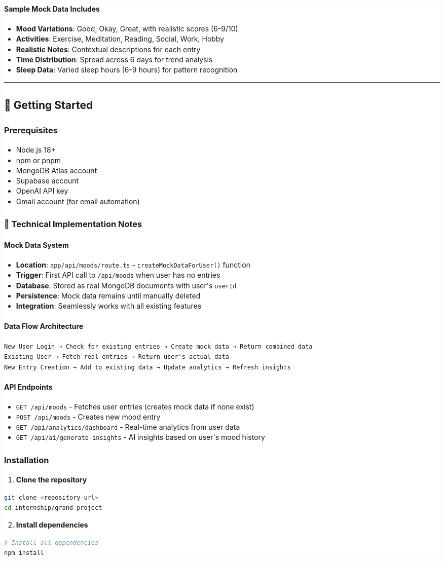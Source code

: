 #### **Sample Mock Data Includes**
- **Mood Variations**: Good, Okay, Great, with realistic scores (6-9/10)
- **Activities**: Exercise, Meditation, Reading, Social, Work, Hobby
- **Realistic Notes**: Contextual descriptions for each entry
- **Time Distribution**: Spread across 6 days for trend analysis
- **Sleep Data**: Varied sleep hours (6-9 hours) for pattern recognition

---

## 🚀 **Getting Started**

### **Prerequisites**
- Node.js 18+ 
- npm or pnpm
- MongoDB Atlas account
- Supabase account
- OpenAI API key
- Gmail account (for email automation)

### **🔧 Technical Implementation Notes**

#### **Mock Data System**
- **Location**: `app/api/moods/route.ts` - `createMockDataForUser()` function
- **Trigger**: First API call to `/api/moods` when user has no entries
- **Database**: Stored as real MongoDB documents with user's `userId`
- **Persistence**: Mock data remains until manually deleted
- **Integration**: Seamlessly works with all existing features

#### **Data Flow Architecture**
```
New User Login → Check for existing entries → Create mock data → Return combined data
Existing User → Fetch real entries → Return user's actual data
New Entry Creation → Add to existing data → Update analytics → Refresh insights
```

#### **API Endpoints**
- `GET /api/moods` - Fetches user entries (creates mock data if none exist)
- `POST /api/moods` - Creates new mood entry
- `GET /api/analytics/dashboard` - Real-time analytics from user data
- `GET /api/ai/generate-insights` - AI insights based on user's mood history

### **Installation**

1. **Clone the repository**
```bash
git clone <repository-url>
cd internship/grand-project
```

2. **Install dependencies**
```bash
# Install all dependencies
npm install
```
